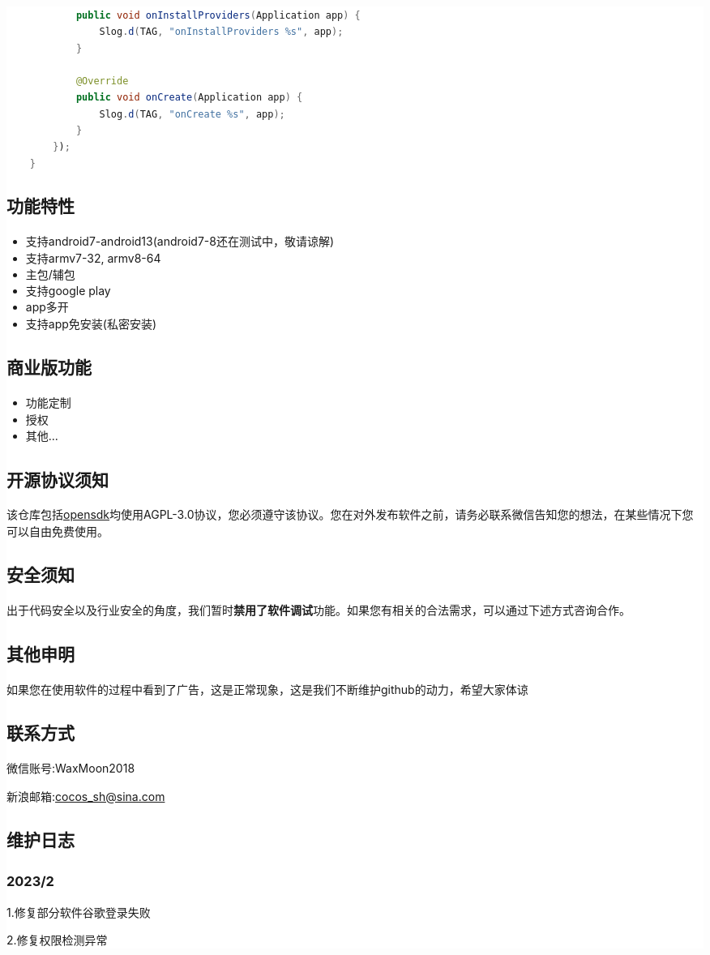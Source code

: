 ```Java
            public void onInstallProviders(Application app) {
                Slog.d(TAG, "onInstallProviders %s", app);
            }

            @Override
            public void onCreate(Application app) {
                Slog.d(TAG, "onCreate %s", app);
            }
        });
    }
```

## 功能特性
*  支持android7-android13(android7-8还在测试中，敬请谅解)
*  支持armv7-32, armv8-64
*  主包/辅包
*  支持google play
*  app多开
*  支持app免安装(私密安装)

## 商业版功能
*  功能定制
*  授权
*  其他...


## 开源协议须知
该仓库包括[opensdk](https://github.com/WaxMoon/opensdk)均使用AGPL-3.0协议，您必须遵守该协议。您在对外发布软件之前，请务必联系微信告知您的想法，在某些情况下您可以自由免费使用。

## 安全须知
出于代码安全以及行业安全的角度，我们暂时**禁用了软件调试**功能。如果您有相关的合法需求，可以通过下述方式咨询合作。

## 其他申明
如果您在使用软件的过程中看到了广告，这是正常现象，这是我们不断维护github的动力，希望大家体谅

## 联系方式
微信账号:WaxMoon2018

新浪邮箱:cocos_sh@sina.com

## 维护日志
### 2023/2
1.修复部分软件谷歌登录失败

2.修复权限检测异常
